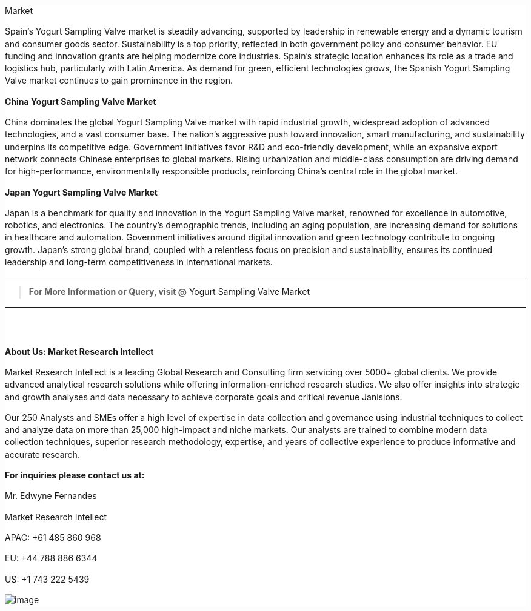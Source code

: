Market</strong></p><p class="" data-start="4424" data-end="4975">Spain&rsquo;s Yogurt Sampling Valve market is steadily advancing, supported by leadership in renewable energy and a dynamic tourism and consumer goods sector. Sustainability is a top priority, reflected in both government policy and consumer behavior. EU funding and innovation grants are helping modernize core industries. Spain&rsquo;s strategic location enhances its role as a trade and logistics hub, particularly with Latin America. As demand for green, efficient technologies grows, the Spanish Yogurt Sampling Valve market continues to gain prominence in the region.</p><p class="" data-start="4977" data-end="5589"><strong data-start="4977" data-end="4998">China Yogurt Sampling Valve Market</strong></p><p class="" data-start="4977" data-end="5589">China dominates the global Yogurt Sampling Valve market with rapid industrial growth, widespread adoption of advanced technologies, and a vast consumer base. The nation&rsquo;s aggressive push toward innovation, smart manufacturing, and sustainability underpins its competitive edge. Government initiatives favor R&amp;D and eco-friendly development, while an expansive export network connects Chinese enterprises to global markets. Rising urbanization and middle-class consumption are driving demand for high-performance, environmentally responsible products, reinforcing China&rsquo;s central role in the global market.</p><p class="" data-start="5591" data-end="6162"><strong data-start="5591" data-end="5612">Japan Yogurt Sampling Valve Market</strong></p><p class="" data-start="5591" data-end="6162">Japan is a benchmark for quality and innovation in the Yogurt Sampling Valve market, renowned for excellence in automotive, robotics, and electronics. The country&rsquo;s demographic trends, including an aging population, are increasing demand for solutions in healthcare and automation. Government initiatives around digital innovation and green technology contribute to ongoing growth. Japan&rsquo;s strong global brand, coupled with a relentless focus on precision and sustainability, ensures its continued leadership and long-term competitiveness in international markets.</p><hr /><blockquote><p><span class="font-[700]"><strong>For More Information or Query, visit&nbsp;@</strong>&nbsp;</span><span class="font-[700]"><a href="https://www.marketresearchintellect.com/product/yogurt-sampling-valve-market/?utm_source=Linkedin&utm_medium=019" target="_blank" data-tracking-control-name="article-ssr-frontend-pulse_little-text-block" data-tracking-will-navigate="" data-test-link="">Yogurt Sampling Valve Market</a></span></p></blockquote><hr /><h3>&nbsp;</h3><p><strong><span class="font-[700]">About Us: Market Research Intellect</span></strong></p><p><span class="">Market Research Intellect is a leading Global Research and Consulting firm servicing over 5000+ global clients. We provide advanced analytical research solutions while offering information-enriched research studies.&nbsp;</span>We also offer insights into strategic and growth analyses and data necessary to achieve corporate goals and critical revenue Janisions.</p><p><span class="">Our 250 Analysts and SMEs offer a high level of expertise in data collection and governance using industrial techniques to collect and analyze data on more than 25,000 high-impact and niche markets. Our analysts are trained to combine modern data collection techniques, superior research methodology, expertise, and years of collective experience to produce informative and accurate research.</span></p><p><strong>For inquiries please contact us at:</strong></p><p>Mr. Edwyne Fernandes</p><p>Market Research Intellect</p><p>APAC: +61 485 860 968</p><p>EU: +44 788 886 6344</p><p>US: +1 743 222 5439</p>
![image](https://github.com/user-attachments/assets/9d60cf89-1c3c-49fd-af63-7ee351cfc323)
